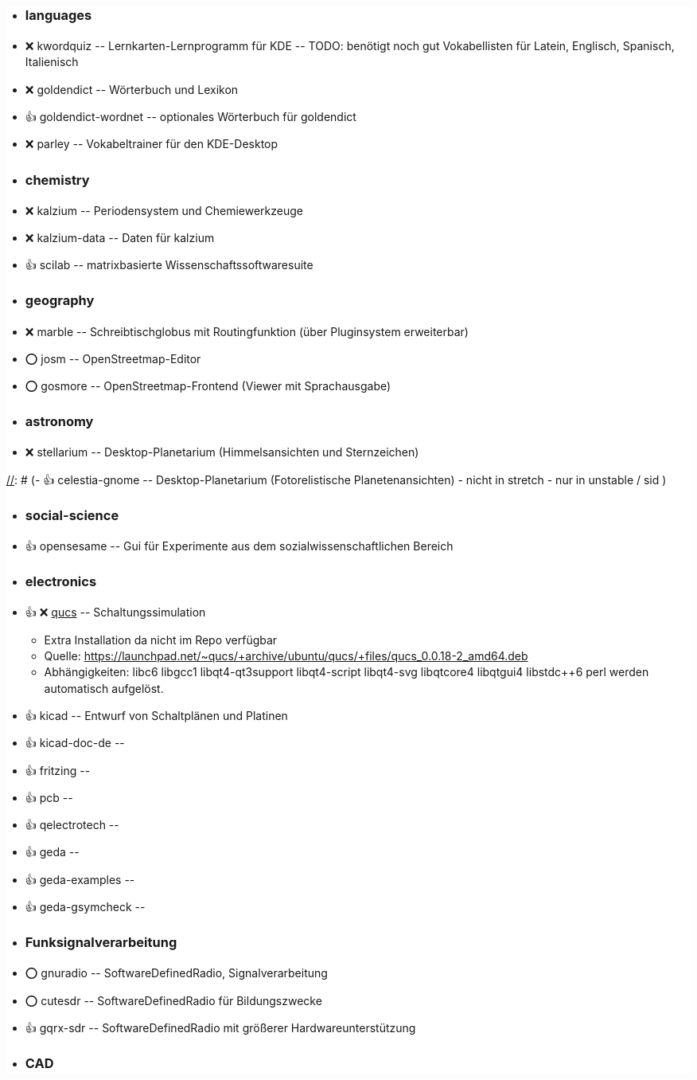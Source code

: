 - ###  languages

- :x:  kwordquiz  --	Lernkarten-Lernprogramm für KDE -- TODO: benötigt noch gut Vokabellisten für Latein, Englisch, Spanisch, Italienisch
- :x:  goldendict  --	Wörterbuch und Lexikon
- :+1:  goldendict-wordnet  -- optionales Wörterbuch für goldendict

[//]: # (- :o:  openteacher  -- eine weitere Sprachlernsoftware - nicht in stretch - nur in unstable / sid )
- :x:  parley  -- Vokabeltrainer für den KDE-Desktop

[//]: # (- :+1:  anki  -- Vokabeltrainer mit Unterstützung von asiatischen Schriftzeichen, LaTeX, Audioaufnahmen und Bildern und optionaler Onlinesync - nicht in stretch - nur in unstable / sid )

- ###  chemistry

- :x:  kalzium  --	Periodensystem und Chemiewerkzeuge
- :x:  kalzium-data  -- Daten für kalzium
- :+1:  scilab  -- matrixbasierte Wissenschaftssoftwaresuite

- ###  geography

- :x:  marble  -- Schreibtischglobus mit Routingfunktion (über Pluginsystem erweiterbar)

[//]: # (Machte zwar einen guten Eindruck, leider wird aber eine neuere Javaversion benötigt, als bei Debian Jessie vorgesehen ist)
- :o:  josm  -- OpenStreetmap-Editor

[//]: # (Hat sich nicht so richtig bewähren können)
- :o:  gosmore  -- OpenStreetmap-Frontend (Viewer mit Sprachausgabe)


- ###  astronomy

[//]: # (Dies zieht mit stellarium-data eine 112 MB großes Paket als Abhängigkeit nach)
- :x:  stellarium  -- Desktop-Planetarium (Himmelsansichten und Sternzeichen)

[//]: # (- :+1:  celestia-gnome  -- Desktop-Planetarium (Fotorelistische Planetenansichten) - nicht in stretch - nur in unstable / sid )

- ###  social-science

- :+1:  opensesame  -- Gui für Experimente aus dem sozialwissenschaftlichen Bereich


- ###  electronics

- :+1: :x:  [qucs](https://launchpad.net/~qucs/+archive/ubuntu/qucs/+files/qucs_0.0.18-2_amd64.deb)  --	Schaltungssimulation
	- Extra Installation da nicht im Repo verfügbar
	- Quelle: https://launchpad.net/~qucs/+archive/ubuntu/qucs/+files/qucs_0.0.18-2_amd64.deb
	- Abhängigkeiten: libc6 libgcc1 libqt4-qt3support libqt4-script libqt4-svg libqtcore4 libqtgui4 libstdc++6 perl werden automatisch aufgelöst.

[//]: # (  - TODO: nicht in den offiziellen stable Quellen, gibt es aber hier: https://launchpad.net/~qucs/+archive/ubuntu/qucs/+files/qucs_0.0.18-2_amd64.deb )
[//]: # (    - Abhängigkeiten: libc6 libgcc1 libqt4-qt3support libqt4-script libqt4-svg libqtcore4 libqtgui4 libstdc++6 perl )
[//]: # (    - Recommends: freehdl, verilog, octave )
[//]: # (    - Außerdem brauchen wir noch Beispiele )

[//]: # (Dieses Paket zieht mit Kicad-common einen 420 MB Koloss als Abhängigkeit nach.)
- :+1:  kicad  -- 	Entwurf von Schaltplänen und Platinen
- :+1:  kicad-doc-de  --
- :+1:  fritzing  --
- :+1:  pcb  --
- :+1:  qelectrotech  --
- :+1:  geda  --
- :+1:  geda-examples  --
- :+1:  geda-gsymcheck  --

- ###  Funksignalverarbeitung

- :o:  gnuradio  --	SoftwareDefinedRadio, Signalverarbeitung
- :o:  cutesdr  --	SoftwareDefinedRadio für Bildungszwecke
- :+1:  gqrx-sdr  --	SoftwareDefinedRadio mit größerer Hardwareunterstützung

- ###  CAD


[//]: # (Das ist ein Markdown-Kommentar; Text wird nicht gerendert)
[//]: # (Carsten: Vorschlag: wir können diese Syntax nutzen, um Kommentare in die Liste zu schreiben, ohne die Markdown-Synax zu zerstören.)
[//]: # (Carsten: Ich verstehe noch nicht ganz den Sinn, Pakete auf dem Stick vorzuhalten, aber sie noch nicht zu installieren)
[//]: # (Gerd: Firmware, Treiber z.B. Grafik Nvidia gibt es in verschiedenen varianten und können untereinander kollidieren, leichteres anpassen auch ohne Netz - nur im "persistence mode" bleiben die geänderten Einstellung erhalten )
[//]: # (gerd: >> recommends true << schlägt bevorzugt >> gnome << als Desktop vor - alternativ mate,kde-standard,xfce4,wmaker )
[//]: # ( ohne mesa kein blender )
[//]: # (Carsten: bei kmail wäre zu überlegen, ob man es nicht weglässt. icedove >> bzw. vorzugsweise thunderbird << ist ohnehin gesetzt. Alles weitere verwirrt nur.)
[//]: # (Dieses Paket scheint eine Abhängigkeit zu sein, das automatisch mit installiert wird, auch wenn es hier garnicht zum Installieren ausgewählt wurde.)
[//]: # ( beim testen ist mir aufgefallen: )
[//]: # ( - Images mit KDE-Desktop booten erst wenn die Speicheroption >> kvm -m 1024 << benutzt wird)
[//]: # ( - Images mit Mate-Desktop mit der Speicheroption >> kvm -m 256 <<, für Firefox scheint das aber zu wenig Speicher zu sein - dieser startet nicht - Last geht nach oben )
[//]: # ( - mit der Speicheroption -m 512 geht es gerade so )
[//]: # ( Bemerkung: es wird derzeit keine "Swap Partition" benutzt - sollte man darüber nachdenken ? )
[//]: # (- :+1:  utopia-documents  -- PDF-Viewer mit der Möglichkeit seine Annotationen Online zu teilen - nicht in stretch - nur in unstable / sid )
[//]: # (Carsten: Wie viel Aufwand macht es das Programm als Thunderbird mit "Original-Logo" zu installieren? Sollte doch Lizenzrechtlich möglich sein. Bei Ubuntu geht es ja auch. Hintergrund: Möglichst wenig Verwirrung stiften. Außerdem läuft Icedove 45.2.0 aus debian stable bei mir nicht besonders stabil.)
[//]: # (Gerd: icedove entspricht Thunderbird Version 45.2.0 -- muss jemand testen - kann sein das enigmail unkompatible mit dem PGP-Agent ist ? )
[//]: # (Aktuell nicht installiert, da bereits audacity installiert wird)
[//]: # (Erwähnt von Hochschule für Musik Dresden)
[//]: # ( - :o: :-1:  ipython3  -- Erweiterte interaktive Python-3-Shell )
[//]: # (	- IPython >> jupyter, sympy << wird über Extra-Installation bereitgestellt. Ist deutlich aktueller )
[//]: # ( - :+1: :x:  [jupyter] --  Jupyter projects for Python 3 )
[//]: # (	- Extra Installation da nicht im Repro verfügbar )
[//]: # ( - :+1: :x:  [sympy] --	Python-Computeralgebrasystem >> CAS << )
[//]: # (	- Extra Installation da nicht im Repro verfügbar )
[//]: # ( Carsten: IPython wird separat via HOOK installiert. Ist deutlich aktueller )
[//]: # ( http://download.visicut.org/master )
[//]: # (Carsten: Das ist meiner Meinung nach das benutzerfreundlichste Paketmanager-Frontend)
[//]: # (Carsten: biber ist notwendig für Daniels Vorlage)
[//]: # (Dies dürfte die fetteste Doku sein! Leider wird sie von texlive-latex-extra automatisch nachgezogen, auch wenn man das garnicht möchte.)
[//]: # (Wird leider von texlive-pstricks automatisch nachgezogen, auch wenn man das garnicht möchte.)
[//]: # (Wird leider von texlive-publishers automatisch nachgezogen, auch wenn man das garnicht möchte.)
[//]: # (Norman: Dies erscheint mir redundant, da bereits ein umfangreicherer LaTeX-Editor vorgesehen)
[//]: # (Carsten: printer-driver-cups-pdf will während des Bauens ein root-Passwort eingegeben haben)
[//]: # (Carsten: Ist das nur der Installer, oder der komplette Treiber?)
[//]: # (Gerd: installiert den Firmwareteil der Treiber)